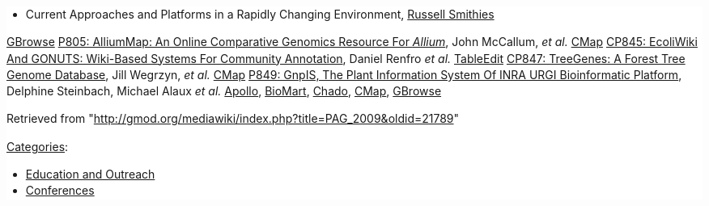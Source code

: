 - Current Approaches and Platforms in a Rapidly Changing
Environment</a>, <a href="User:Russellsmithies"
title="User:Russellsmithies">Russell Smithies</a></td>
<td><a href="GBrowse.1" title="GBrowse">GBrowse</a></td>
</tr>
<tr class="even">
<td><a href="http://www.intl-pag.org/17/abstracts/P08a_PAGXVII_805.html"
class="external text" rel="nofollow">P805: AlliumMap: An Online
Comparative Genomics Resource For <em>Allium</em></a>, John McCallum,
<em>et al.</em></td>
<td><a href="CMap.1" title="CMap">CMap</a></td>
</tr>
<tr class="odd">
<td><a href="http://www.intl-pag.org/17/abstracts/C01_PAGXVII_845.html"
class="external text" rel="nofollow">CP845: EcoliWiki And GONUTS:
Wiki-Based Systems For Community Annotation</a>, Daniel Renfro <em>et
al.</em></td>
<td><a href="TableEdit.1" title="TableEdit">TableEdit</a></td>
</tr>
<tr class="even">
<td><a href="http://www.intl-pag.org/17/abstracts/C01_PAGXVII_847.html"
class="external text" rel="nofollow">CP847: TreeGenes: A Forest Tree
Genome Database</a>, Jill Wegrzyn, <em>et al.</em></td>
<td><a href="CMap.1" title="CMap">CMap</a></td>
</tr>
<tr class="odd">
<td><a href="../mediawiki/images/a/ab/PAG2009_poster_URGI_GnpIS.pdf"
class="internal" title="PAG2009 poster URGI GnpIS.pdf">P849: GnpIS, The
Plant Information System Of INRA URGI Bioinformatic Platform</a>,
Delphine Steinbach, Michael Alaux <em>et al.</em></td>
<td><a href="Apollo.1" title="Apollo">Apollo</a>, <a href="BioMart"
title="BioMart">BioMart</a>, <a href="Chado" class="mw-redirect"
title="Chado">Chado</a>, <a href="CMap.1" title="CMap">CMap</a>, <a
href="GBrowse.1" title="GBrowse">GBrowse</a></td>
</tr>
</tbody>
</table>

</div>

<div class="printfooter">

Retrieved from
"<http://gmod.org/mediawiki/index.php?title=PAG_2009&oldid=21789>"

</div>

<div id="catlinks" class="catlinks">

<div id="mw-normal-catlinks" class="mw-normal-catlinks">

[Categories](Special:Categories "Special:Categories"):

- [Education and
  Outreach](Category:Education_and_Outreach "Category:Education and Outreach")
- [Conferences](Category:Conferences "Category:Conferences")
